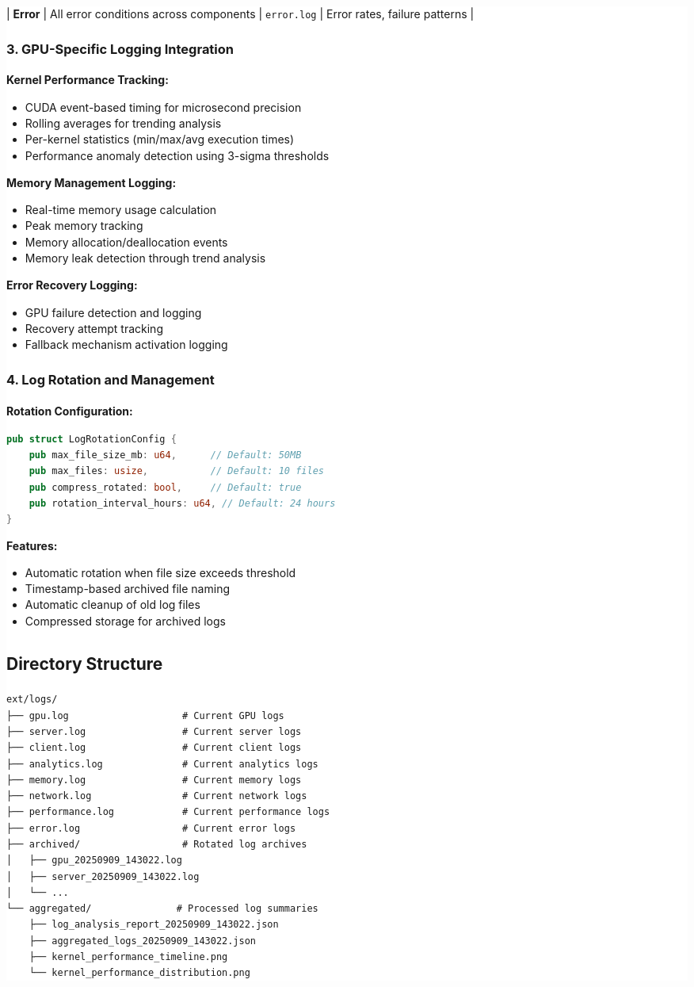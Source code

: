 | **Error** | All error conditions across components | `error.log` | Error rates, failure patterns |

### 3. GPU-Specific Logging Integration

**Kernel Performance Tracking:**
- CUDA event-based timing for microsecond precision
- Rolling averages for trending analysis
- Per-kernel statistics (min/max/avg execution times)
- Performance anomaly detection using 3-sigma thresholds

**Memory Management Logging:**
- Real-time memory usage calculation
- Peak memory tracking
- Memory allocation/deallocation events
- Memory leak detection through trend analysis

**Error Recovery Logging:**
- GPU failure detection and logging
- Recovery attempt tracking
- Fallback mechanism activation logging

### 4. Log Rotation and Management

**Rotation Configuration:**
```rust
pub struct LogRotationConfig {
    pub max_file_size_mb: u64,      // Default: 50MB
    pub max_files: usize,           // Default: 10 files  
    pub compress_rotated: bool,     // Default: true
    pub rotation_interval_hours: u64, // Default: 24 hours
}
```

**Features:**
- Automatic rotation when file size exceeds threshold
- Timestamp-based archived file naming
- Automatic cleanup of old log files
- Compressed storage for archived logs

## Directory Structure

```
ext/logs/
├── gpu.log                    # Current GPU logs
├── server.log                 # Current server logs  
├── client.log                 # Current client logs
├── analytics.log              # Current analytics logs
├── memory.log                 # Current memory logs
├── network.log                # Current network logs
├── performance.log            # Current performance logs
├── error.log                  # Current error logs
├── archived/                  # Rotated log archives
│   ├── gpu_20250909_143022.log
│   ├── server_20250909_143022.log
│   └── ...
└── aggregated/               # Processed log summaries
    ├── log_analysis_report_20250909_143022.json
    ├── aggregated_logs_20250909_143022.json
    ├── kernel_performance_timeline.png
    └── kernel_performance_distribution.png
```
